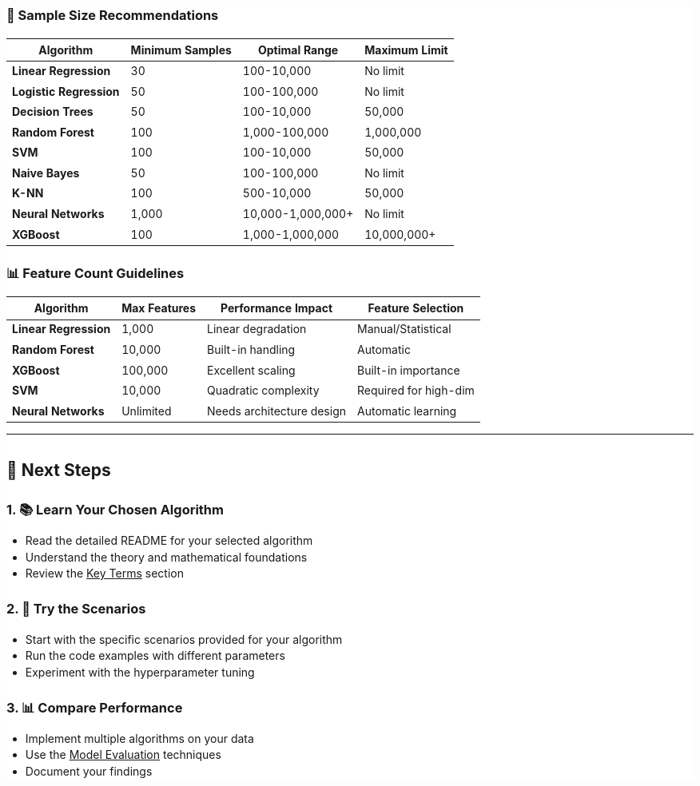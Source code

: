 ### **🔢 Sample Size Recommendations**

| Algorithm | Minimum Samples | Optimal Range | Maximum Limit |
|-----------|-----------------|---------------|---------------|
| **Linear Regression** | 30 | 100-10,000 | No limit |
| **Logistic Regression** | 50 | 100-100,000 | No limit |
| **Decision Trees** | 50 | 100-10,000 | 50,000 |
| **Random Forest** | 100 | 1,000-100,000 | 1,000,000 |
| **SVM** | 100 | 100-10,000 | 50,000 |
| **Naive Bayes** | 50 | 100-100,000 | No limit |
| **K-NN** | 100 | 500-10,000 | 50,000 |
| **Neural Networks** | 1,000 | 10,000-1,000,000+ | No limit |
| **XGBoost** | 100 | 1,000-1,000,000 | 10,000,000+ |

### **📊 Feature Count Guidelines**

| Algorithm | Max Features | Performance Impact | Feature Selection |
|-----------|--------------|-------------------|-------------------|
| **Linear Regression** | 1,000 | Linear degradation | Manual/Statistical |
| **Random Forest** | 10,000 | Built-in handling | Automatic |
| **XGBoost** | 100,000 | Excellent scaling | Built-in importance |
| **SVM** | 10,000 | Quadratic complexity | Required for high-dim |
| **Neural Networks** | Unlimited | Needs architecture design | Automatic learning |

---

## 🚀 Next Steps

### **1. 📚 Learn Your Chosen Algorithm**
- Read the detailed README for your selected algorithm
- Understand the theory and mathematical foundations
- Review the [Key Terms](./GLOSSARY.md) section

### **2. 🎯 Try the Scenarios**
- Start with the specific scenarios provided for your algorithm
- Run the code examples with different parameters
- Experiment with the hyperparameter tuning

### **3. 📊 Compare Performance**
- Implement multiple algorithms on your data
- Use the [Model Evaluation](./04_advanced_topics/03_model_evaluation/) techniques
- Document your findings
